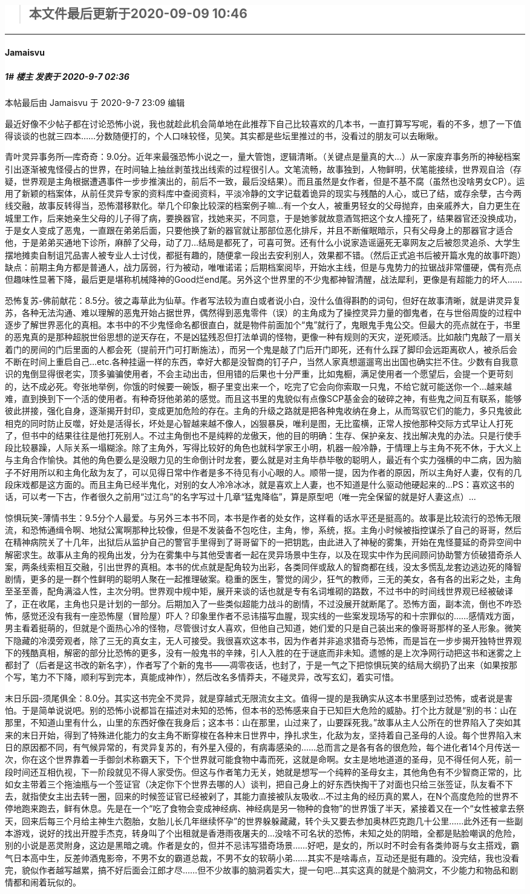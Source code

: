 > ## **本文件最后更新于2020-09-09 10:46** 



-----

####  Jamaisvu  
##### 1#       楼主       发表于 2020-9-7 02:36



 本帖最后由 Jamaisvu 于 2020-9-7 23:09 编辑 

最近好像不少帖子都在讨论恐怖小说，我也就趁此机会简单地在此推荐下自己比较喜欢的几本书，一直打算写写呢，看的不多，想了一下值得谈谈的也就三四本……分数随便打的，个人口味较怪，见笑。其实都是些坛里推过的书，没看过的朋友可以去瞅瞅。

青叶灵异事务所—库奇奇：9.0分。近年来最强恐怖小说之一，量大管饱，逻辑清晰。（关键点是量真的大…）从一家废弃事务所的神秘档案引出逐渐被鬼怪侵占的世界，在时间轴上抽丝剥茧找出线索的过程很引人。文笔流畅，故事独到，人物鲜明，伏笔能接续，世界观自洽（存疑，世界观是主角根据遭遇事件一步步推演出的，前后不一致，最后没结果）。而且虽然是女作者，但是不基不腐（虽然也没啥男女CP）。运用了新颖的档案体，从前任灵异专家的资料库中查阅资料，平淡冷静的文字记载着诡异的现实与残酷的人心，或已了结，或存余孽，古今两线交融，故事反转得当，恐怖潜移默化。举几个印象比较深的档案例子嘛…有一个女人，被重男轻女的父母抛弃，由亲戚养大，自力更生在城里工作，后来她亲生父母的儿子得了病，要换器官，找她来买，不同意，于是她爹就故意酒驾把这个女人撞死了，结果器官还没换成功，于是女人变成了恶鬼，一直跟在弟弟后面，只要他换了新的器官就让那部位恶化排斥，并且不断催眠暗示，只有父母身上的那器官才适合他，于是弟弟买通地下诊所，麻醉了父母，动了刀…结局是都死了，可喜可贺。还有什么小说家造谣逼死无辜网友之后被怨灵追杀、大学生摆地摊卖自制诅咒品害人被专业人士讨伐，都挺有趣的，随便拿一段出去安利别人，效果都不错。（然后正式追书后被开篇水鬼的故事吓跑）缺点：前期主角方都是普通人，战力孱弱，行为被动，唯唯诺诺；后期档案阅毕，开始水主线，但是与鬼势力的拉锯战非常僵硬，偶有亮点但趣味性显著下降，最后更是堪称机械降神的Good烂end尾。另外这个世界里的不少鬼都神智清醒，战法犀利，更像是有超能力的坏人......

恐怖复苏-佛前献花：8.5分。彼之毒草此为仙草。作者写法较为直白或者说小白，没什么值得斟酌的词句，但好在故事清晰，就是讲灵异复苏，各种无法沟通、难以理解的恶鬼开始占据世界，偶然得到恶鬼零件（误）的主角成为了操控灵异力量的御鬼者，在与世俗周旋的过程中逐步了解世界恶化的真相。本书中的不少鬼怪命名都很直白，就是物件前面加个“鬼”就行了，鬼眼鬼手鬼公交。但最大的亮点就在于，书里的恶鬼真的是那种超脱世俗思想的逆天存在，不是凶猛残忍但打法单调的怪物，更像一种有规则的天灾，逆死顺活。比如敲门鬼敲了一扇关着门的房间的门后里面的人都会死（提前开门可打断施法），而另一个鬼是敲了门后开门即死，还有什么踩了脚印会远距离砍人，被杀后会不断在时间上重启自己…etc.各种挂逼一样的东西，幸好大都是没智商的钉子户，当然人家真想遛遛弯出出国也确实拦不住。少数有自我意识的鬼倒显得很老实，顶多骗骗使用者，不会主动出击，但用错的后果也十分严重，比如鬼橱，满足使用者一个愿望后，会提一个更苛刻的，达不成必死。夸张地举例，你饿的时候要一碗饭，橱子里变出来一个，吃完了它会向你索取一只鬼，不给它就可能送你一个…越来越难，直到换到下一个活的使用者。有种奇犽他弟弟的感觉。而且这书里的鬼貌似有点像SCP基金会的破碎之神，有些鬼之间互有联系，能够彼此拼接，强化自身，逐渐揭开封印，变成更加危险的存在。主角的升级之路就是把各种鬼收纳在身上，从而驾驭它们的能力，多只鬼彼此相克的同时防止反噬，好处是活得长，坏处是心智越来越不像人，凶狠暴戾，唯利是图，无比蛮横，正常人按他那种交际方式早让人打死了，但书中的结果往往是他打死别人。不过主角倒也不是纯粹的龙傲天，他的目的明确：生存、保护亲友、找出解决鬼的办法。只是行使手段比较暴躁，人际关系一塌糊涂。除了主角外，写得比较好的角色也就科学家王小明，机器一般冷静，于情理上与主角不死不休，于大义上与主角合作愉快。其他的角色要么是没眼力见的生命倒计时龙套，要么就是对主角毕恭毕敬的聪明人，最近有个实力强横的中二病，因为脑子不好用所以和主角化敌为友了，可以见得日常中作者是多不待见有小心眼的人。顺带一提，因为作者的原因，所以主角好人妻，仅有的几段床戏都是这方面的。而且主角已经半鬼化，对别的女人冷冷冰冰，就是喜欢上人妻，也不知道是什么驱动他硬起来的…PS：喜欢这书的话，可以考一下古，作者很久之前用“过江鸟”的名字写过十几章“猛鬼降临”，算是原型吧（唯一完全保留的就是好人妻这点）...

惊惧玩笑-薄情书生：9.5分个人最爱。与另外三本书不同，本书是作者的处女作，这样看的话水平还是挺高的。故事是比较流行的恐怖无限流，和恐怖通缉令啊、地狱公寓啊那种比较像，但是不发装备不包吃住，主角，惨，系统，抠。主角小时候被指控谋杀了自己的哥哥，然后在精神病院关了十几年，出狱后从监护自己的警官手里得到了哥哥留下的一把钥匙，由此进入了神秘的雾集，开始在鬼怪蔓延的奇异空间中解密求生。故事从主角的视角出发，分为在雾集中与其他受害者一起在灵异场景中生存，以及在现实中作为民间顾问协助警方侦破猎奇杀人案，两条线索相互交融，引出世界的真相。本书的优点就是配角较为出彩，各类同伴或敌人的智商都在线，没太多慌乱龙套边逃边死的降智剧情，更多的是一群个性鲜明的聪明人聚在一起推理破案。稳重的医生，警觉的阔少，狂气的教师，三无的美女，各有各的出彩之处，主角至圣至善，配角满溢人性，主次分明。世界观中规中矩，展开来谈的话也就是专有名词堆砌的路数，不过书中的时间线世界观已经被破译了，正在收尾，主角也只是计划的一部分。后期加入了一些类似超能力战斗的剧情，不过没展开就断尾了。恐怖方面，副本流，倒也不咋恐怖，感觉还没有我有一座恐怖屋（冒险屋）吓人？印象里作者不忌讳描写血腥，现实线的一些案发现场写的和十宗罪似的……感情戏方面，男主看着挺萌的，但就是个面热心冷的怪物，尽管很讨女人喜欢，但他自己知道，她们爱的只是自己装出来的像哥哥那样的圣人形象。微笑下隐藏的冷漠旁观者，除了三无的真女主，无人可接受。我很喜欢这本书，因为作者并非追求猎奇与恐怖，而是旨在一步步揭开独特世界观下的残酷真相，解密的部分比恐怖的更多，没有一般鬼书的辛辣，引人入胜的在于谜底而非未知。遗憾的是上次净网行动把这书和迷雾之上都封了（后者是这书改的新名字），作者写了个新的鬼书——凋零夜话，也封了，于是一气之下把惊惧玩笑的结局大纲扔了出来（如果按那个写，笔力不下降，顺利写到完本，真能成神作），然后改名多情莽夫，不碰灵异，改写玄幻，着实可惜。

末日乐园-须尾俱全：8.0分。其实这书完全不灵异，就是穿越式无限流女主文。值得一提的是我确实从这本书里感到过恐怖，或者说是害怕。于是简单说说吧。别的恐怖小说都旨在描述对未知的恐怖，但本书的恐怖感来自于已知巨大危险的威胁。打个比方就是“别的书：山在那里，不知道山里有什么，山里的东西好像在我身后；这本书：山在那里，山过来了，山要踩死我。”故事从主人公所在的世界陷入了突如其来的末日开始，得到了特殊进化能力的女主角不断穿梭在各种末日世界中，挣扎求生，化敌为友，坚持着自己圣母的人设。每个世界陷入末日的原因都不同，有气候异常的，有灵异复苏的，有外星入侵的，有病毒感染的……总而言之是各有各的很危险，每个进化者14个月传送一次，你在这个世界靠着一手御剑术称霸天下，下个世界就可能食物中毒而死，这就是命啊。女主是地地道道的圣母，见不得任何人死，前一段时间还互相仇视，下一阶段就见不得人家受伤。但这与作者笔力无关，她就是想写一个纯粹的圣母女主，其他角色有不少智商正常的，比如女主带着三个拖油瓶与一个签证官（决定你下个世界去哪的人）谈判，把自己身上的好东西快掏干了对面也只给三张签证，队友看不下去，就指使女主出去转一圈，回来的时候签证官已经被剁了，其能力直接被队友吸收…不过主角的经历真的累人，在N个高度危险的世界不停地跑来跑去，鲜有休息。先是在一个“吃了食物会变成神经病、神经病是另一物种的食物”的世界饿了半天，紧接着又在一个“女性被拿去祭天，回来后每三个月给主神生六胞胎，女胎儿长几年继续怀孕”的世界躲躲藏藏，转个头又要去参加奥林匹克跑几十公里……此外还有一些副本游戏，说好的找出开膛手杰克，转身叫了个出租就是香港雨夜屠夫的…没啥不可名状的恐怖，未知之处的阴暗，全都是贴脸嘲讽的危险，别的小说是恶灵附身，这边是黑暗之魂。作者是女的，但并不忌讳写猎奇场景……好吧，是女的，所以时不时会有各类帅哥与女主搭戏，霸气日本高中生，反差帅酒鬼影帝，不男不女的霸道总裁，不男不女的软萌小弟……其实不是啥毒点，互动还是挺有趣的。没完结，我也没看完，貌似作者越写越累，搞不好后面会江郎才尽……但不少故事的脑洞着实大，提一句吧…其实这真的就是个脑洞文，不少能力和物品和剧情都和闹着玩似的。
